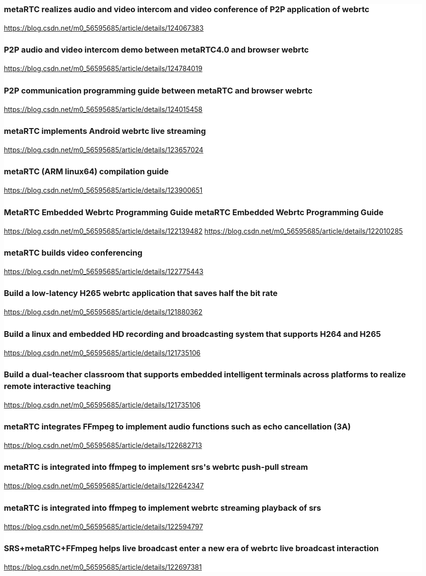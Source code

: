 ### metaRTC realizes audio and video intercom and video conference of P2P application of webrtc
https://blog.csdn.net/m0_56595685/article/details/124067383

### P2P audio and video intercom demo between metaRTC4.0 and browser webrtc
https://blog.csdn.net/m0_56595685/article/details/124784019

### P2P communication programming guide between metaRTC and browser webrtc
https://blog.csdn.net/m0_56595685/article/details/124015458

### metaRTC implements Android webrtc live streaming
https://blog.csdn.net/m0_56595685/article/details/123657024

### metaRTC (ARM linux64) compilation guide
https://blog.csdn.net/m0_56595685/article/details/123900651

### MetaRTC Embedded Webrtc Programming Guide metaRTC Embedded Webrtc Programming Guide
https://blog.csdn.net/m0_56595685/article/details/122139482
https://blog.csdn.net/m0_56595685/article/details/122010285

### metaRTC builds video conferencing
https://blog.csdn.net/m0_56595685/article/details/122775443

### Build a low-latency H265 webrtc application that saves half the bit rate
https://blog.csdn.net/m0_56595685/article/details/121880362

### Build a linux and embedded HD recording and broadcasting system that supports H264 and H265
https://blog.csdn.net/m0_56595685/article/details/121735106

### Build a dual-teacher classroom that supports embedded intelligent terminals across platforms to realize remote interactive teaching
https://blog.csdn.net/m0_56595685/article/details/121735106

### metaRTC integrates FFmpeg to implement audio functions such as echo cancellation (3A)
https://blog.csdn.net/m0_56595685/article/details/122682713

### metaRTC is integrated into ffmpeg to implement srs's webrtc push-pull stream
https://blog.csdn.net/m0_56595685/article/details/122642347

### metaRTC is integrated into ffmpeg to implement webrtc streaming playback of srs
https://blog.csdn.net/m0_56595685/article/details/122594797

### SRS+metaRTC+FFmpeg helps live broadcast enter a new era of webrtc live broadcast interaction
https://blog.csdn.net/m0_56595685/article/details/122697381

